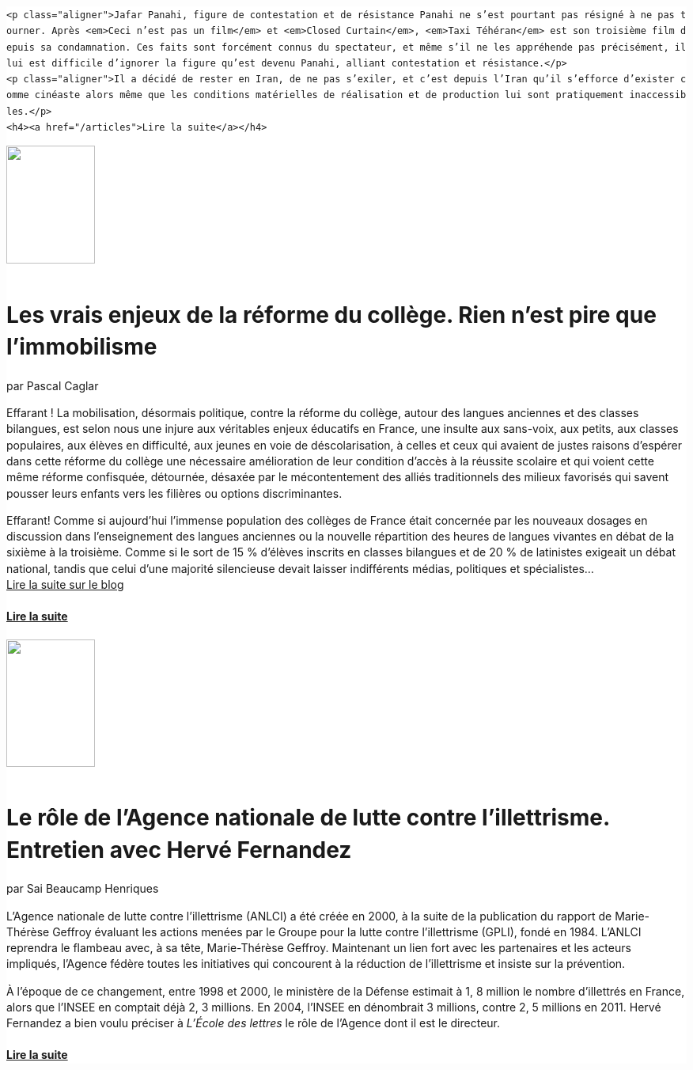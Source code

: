     <p class="aligner">Jafar Panahi, figure de contestation et de résistance Panahi ne s’est pourtant pas résigné à ne pas tourner. Après <em>Ceci n’est pas un film</em> et <em>Closed Curtain</em>, <em>Taxi Téhéran</em> est son troisième film depuis sa condamnation. Ces faits sont forcément connus du spectateur, et même s’il ne les appréhende pas précisément, il lui est difficile d’ignorer la figure qu’est devenu Panahi, alliant contestation et résistance.</p>
    <p class="aligner">Il a décidé de rester en Iran, de ne pas s’exiler, et c’est depuis l’Iran qu’il s’efforce d’exister comme cinéaste alors même que les conditions matérielles de réalisation et de production lui sont pratiquement inaccessibles.</p>
	<h4><a href="/articles">Lire la suite</a></h4>
</div>

<div class="article"> 
	<img class="image" src="/pages/static/sommaires/images/9-reforme-du-college.jpg" width="112" height="149" />
    <h1><strong>Les vrais enjeux de la réforme du collège.</strong> Rien n’est pire que l’immobilisme</h1>
	<p class="auteur">par Pascal Caglar</p>
	<p class="aligner">Effarant ! La mobilisation, désormais politique, contre la réforme du collège, autour des langues anciennes et des classes bilangues, est selon nous une injure aux véritables enjeux éducatifs en France, une insulte aux sans-voix, aux petits, aux classes populaires, aux élèves en difficulté, aux jeunes en voie de déscolarisation, à celles et ceux qui avaient de justes raisons d’espérer dans cette réforme du collège une nécessaire amélioration de leur condition d’accès à la réussite scolaire et qui voient cette même réforme confisquée, détournée, désaxée par le mécontentement des alliés traditionnels des milieux favorisés qui savent pousser leurs enfants vers les filières ou options discriminantes.</p>
    <p class="aligner">Effarant! Comme si aujourd’hui l’immense population des collèges de France était concernée par les nouveaux dosages en discussion dans l’enseignement des langues anciennes ou la nouvelle répartition des heures de langues vivantes en débat de la sixième à la troisième. Comme si le sort de 15 % d’élèves inscrits en classes bilangues et de 20 % de latinistes exigeait un débat national, tandis que celui d’une majorité silencieuse devait laisser indifférents médias, politiques et spécialistes…<br />
    <a href="http://actualites.ecoledeslettres.fr/">Lire la suite sur le blog</a></p>
	<h4><a href="/articles">Lire la suite</a></h4>
</div>

<div class="article"> 
	<img class="image" src="/pages/static/sommaires/images/10-lutte-contre-l-illettrisme.jpg" width="112" height="161" />
    <h1>Le rôle de l’Agence nationale de lutte contre l’illettrisme. Entretien avec Hervé Fernandez</h1>
	<p class="auteur">par Sai Beaucamp Henriques</p>
	<p class="aligner">L’Agence nationale de lutte contre l’illettrisme (ANLCI) a été créée en 2000, à la suite de la publication du rapport de Marie-Thérèse Geffroy évaluant les actions menées par le Groupe pour la lutte contre l’illettrisme (GPLI), fondé en 1984. L’ANLCI reprendra le flambeau avec, à sa tête, Marie-Thérèse Geffroy. Maintenant un lien fort avec les partenaires et les acteurs impliqués, l’Agence fédère toutes les initiatives qui concourent à la réduction de l’illettrisme et insiste sur la prévention.</p>
    <p class="aligner">À l’époque de ce changement, entre 1998 et 2000, le ministère de la Défense estimait à 1, 8 million le nombre d’illettrés en France, alors que l’INSEE en comptait déjà 2, 3 millions. En 2004, l’INSEE en dénombrait 3 millions, contre 2, 5 millions en 2011. Hervé Fernandez a bien voulu préciser à <em>L’École des lettres</em> le rôle de l’Agence dont il est le directeur.</p>
	<h4><a href="/articles">Lire la suite</a></h4>
</div>
